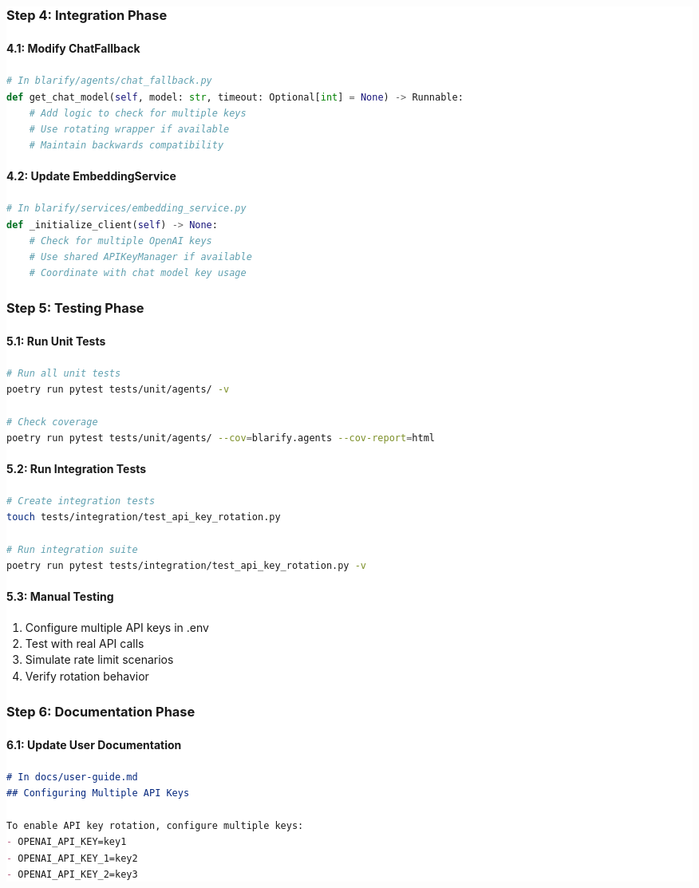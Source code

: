 ### Step 4: Integration Phase

#### 4.1: Modify ChatFallback
```python
# In blarify/agents/chat_fallback.py
def get_chat_model(self, model: str, timeout: Optional[int] = None) -> Runnable:
    # Add logic to check for multiple keys
    # Use rotating wrapper if available
    # Maintain backwards compatibility
```

#### 4.2: Update EmbeddingService
```python
# In blarify/services/embedding_service.py
def _initialize_client(self) -> None:
    # Check for multiple OpenAI keys
    # Use shared APIKeyManager if available
    # Coordinate with chat model key usage
```

### Step 5: Testing Phase

#### 5.1: Run Unit Tests
```bash
# Run all unit tests
poetry run pytest tests/unit/agents/ -v

# Check coverage
poetry run pytest tests/unit/agents/ --cov=blarify.agents --cov-report=html
```

#### 5.2: Run Integration Tests
```bash
# Create integration tests
touch tests/integration/test_api_key_rotation.py

# Run integration suite
poetry run pytest tests/integration/test_api_key_rotation.py -v
```

#### 5.3: Manual Testing
1. Configure multiple API keys in .env
2. Test with real API calls
3. Simulate rate limit scenarios
4. Verify rotation behavior

### Step 6: Documentation Phase

#### 6.1: Update User Documentation
```markdown
# In docs/user-guide.md
## Configuring Multiple API Keys

To enable API key rotation, configure multiple keys:
- OPENAI_API_KEY=key1
- OPENAI_API_KEY_1=key2
- OPENAI_API_KEY_2=key3
```
